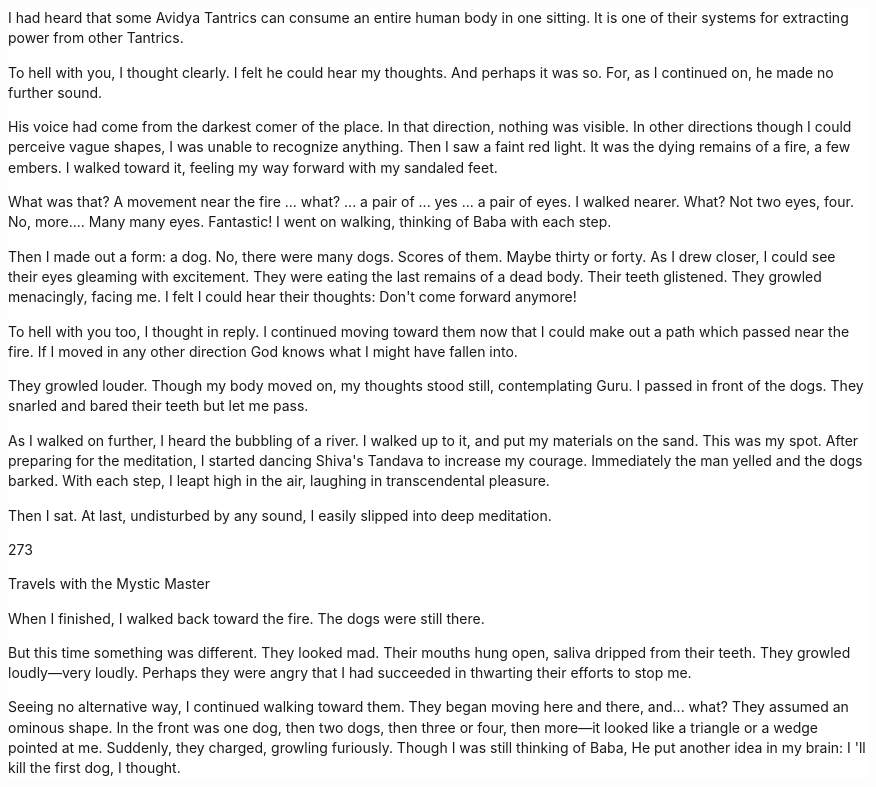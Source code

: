 I had heard that some Avidya Tantrics can consume an entire human body 
in one sitting. It is one of their systems for extracting power from other 
Tantrics. 

To hell with you, I thought clearly. I felt he could hear my thoughts. And 
perhaps it was so. For, as I continued on, he made no further sound. 

His voice had come from the darkest comer of the place. In that direction, 
nothing was visible. In other directions though I could perceive vague shapes, I 
was unable to recognize anything. Then I saw a faint red light. It was the dying 
remains of a fire, a few embers. I walked toward it, feeling my way forward 
with my sandaled feet. 

What was that? A movement near the fire ... what? ... a pair of ... yes ... a 
pair of eyes. I walked nearer. What? Not two eyes, four. No, more.... Many 
many eyes. Fantastic! I went on walking, thinking of Baba with each step. 

Then I made out a form: a dog. No, there were many dogs. Scores of them. 
Maybe thirty or forty. As I drew closer, I could see their eyes gleaming with 
excitement. They were eating the last remains of a dead body. Their teeth 
glistened. They growled menacingly, facing me. I felt I could hear their 
thoughts: Don't come forward anymore! 

To hell with you too, I thought in reply. I continued moving toward them 
now that I could make out a path which passed near the fire. If I moved in any 
other direction God knows what I might have fallen into. 

They growled louder. Though my body moved on, my thoughts stood still, 
contemplating Guru. I passed in front of the dogs. They snarled and bared their 
teeth but let me pass. 

As I walked on further, I heard the bubbling of a river. I walked up to it, 
and put my materials on the sand. This was my spot. After preparing for the 
meditation, I started dancing Shiva's Tandava to increase my courage. 
Immediately the man yelled and the dogs barked. With each step, I leapt high in 
the air, laughing in transcendental pleasure. 

Then I sat. At last, undisturbed by any sound, I easily slipped into deep 
meditation. 



273 


Travels with the Mystic Master 


When I finished, I walked back toward the fire. The dogs were still there. 

But this time something was different. They looked mad. Their mouths 
hung open, saliva dripped from their teeth. They growled loudly—very loudly. 
Perhaps they were angry that I had succeeded in thwarting their efforts to stop 
me. 

Seeing no alternative way, I continued walking toward them. They began 
moving here and there, and... what? They assumed an ominous shape. In the 
front was one dog, then two dogs, then three or four, then more—it looked like 
a triangle or a wedge pointed at me. Suddenly, they charged, growling 
furiously. Though I was still thinking of Baba, He put another idea in my brain: 
I 'll kill the first dog, I thought. 
